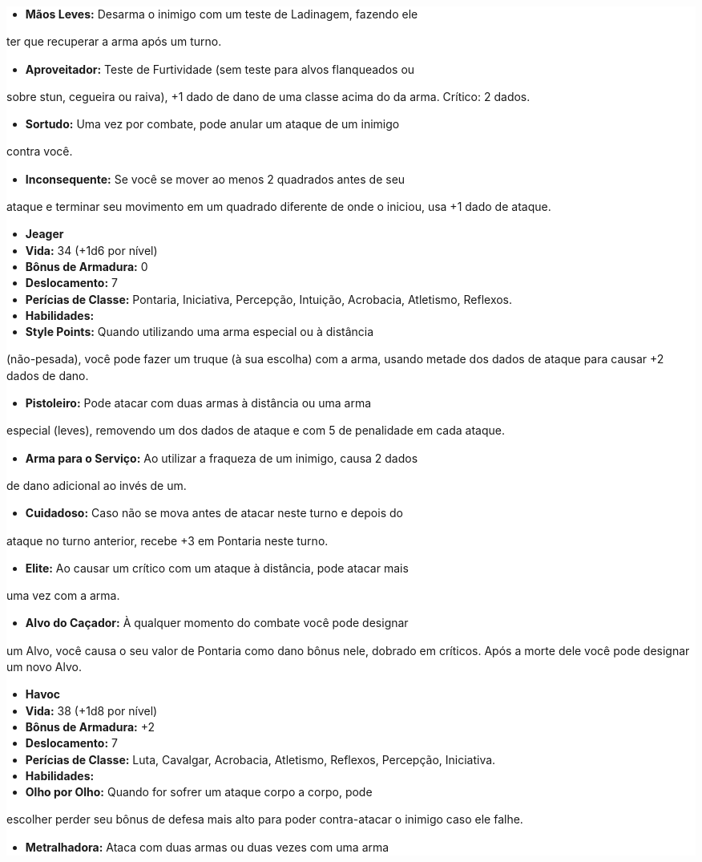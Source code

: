 - **Mãos Leves:** Desarma o inimigo com um teste de Ladinagem, fazendo ele

ter que recuperar a arma após um turno.

- **Aproveitador:** Teste de Furtividade (sem teste para alvos flanqueados ou

sobre stun, cegueira ou raiva), +1 dado de dano de uma classe acima do da arma. Crítico: 2 dados.

- **Sortudo:** Uma vez por combate, pode anular um ataque de um inimigo

contra você.

- **Inconsequente:** Se você se mover ao menos 2 quadrados antes de seu

ataque e terminar seu movimento em um quadrado diferente de onde o iniciou, usa +1 dado de ataque.

- **Jeager**
- **Vida:** 34 (+1d6 por nível)
- **Bônus de Armadura:** 0
- **Deslocamento:** 7
- **Perícias de Classe:** Pontaria, Iniciativa, Percepção, Intuição, Acrobacia, Atletismo, Reflexos.
- **Habilidades:**
- **Style Points:** Quando utilizando uma arma especial ou à distância

(não-pesada), você pode fazer um truque (à sua escolha) com a arma, usando metade dos dados de ataque para causar +2 dados de dano.

- **Pistoleiro:** Pode atacar com duas armas à distância ou uma arma

especial (leves), removendo um dos dados de ataque e com 5 de penalidade em cada ataque.

- **Arma para o Serviço:** Ao utilizar a fraqueza de um inimigo, causa 2 dados

de dano adicional ao invés de um.

- **Cuidadoso:** Caso não se mova antes de atacar neste turno e depois do

ataque no turno anterior, recebe +3 em Pontaria neste turno.

- **Elite:** Ao causar um crítico com um ataque à distância, pode atacar mais

uma vez com a arma.

- **Alvo do Caçador:** À qualquer momento do combate você pode designar

um Alvo, você causa o seu valor de Pontaria como dano bônus nele, dobrado em críticos. Após a morte dele você pode designar um novo Alvo.

- **Havoc**
- **Vida:** 38 (+1d8 por nível)
- **Bônus de Armadura:** +2
- **Deslocamento:** 7
- **Perícias de Classe:** Luta, Cavalgar, Acrobacia, Atletismo, Reflexos, Percepção, Iniciativa.
- **Habilidades:**
- **Olho por Olho:** Quando for sofrer um ataque corpo a corpo, pode

escolher perder seu bônus de defesa mais alto para poder contra-atacar o inimigo caso ele falhe.

- **Metralhadora:** Ataca com duas armas ou duas vezes com uma arma
